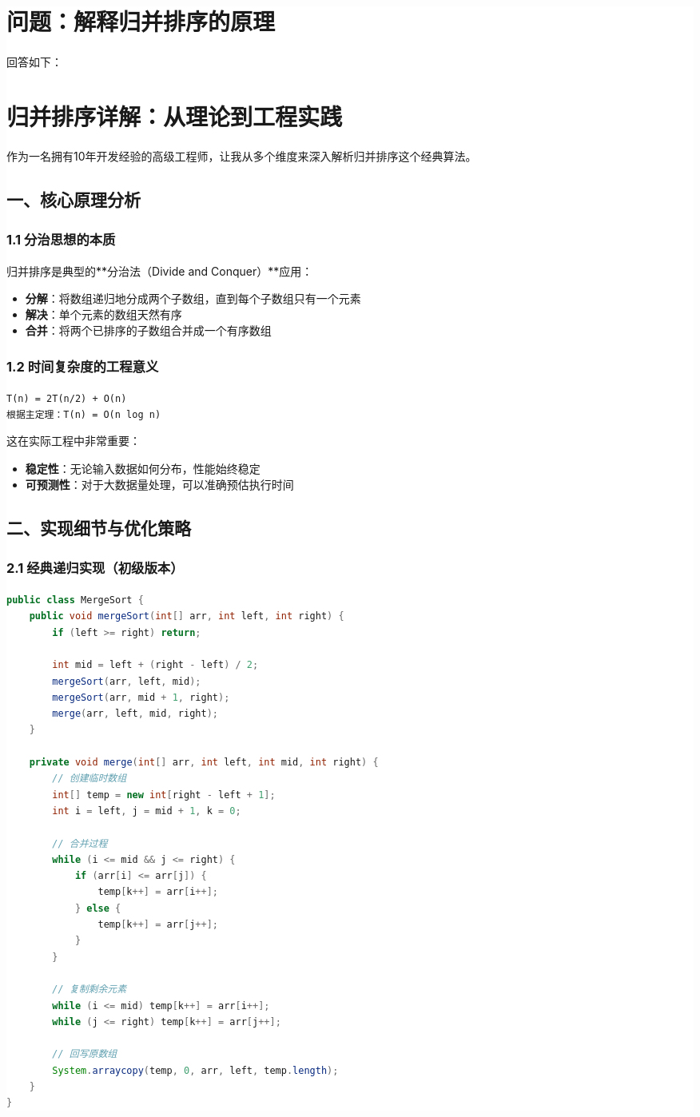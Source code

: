 # 问题：解释归并排序的原理
回答如下：
# 归并排序详解：从理论到工程实践

作为一名拥有10年开发经验的高级工程师，让我从多个维度来深入解析归并排序这个经典算法。

## 一、核心原理分析

### 1.1 分治思想的本质
归并排序是典型的**分治法（Divide and Conquer）**应用：
- **分解**：将数组递归地分成两个子数组，直到每个子数组只有一个元素
- **解决**：单个元素的数组天然有序
- **合并**：将两个已排序的子数组合并成一个有序数组

### 1.2 时间复杂度的工程意义
```
T(n) = 2T(n/2) + O(n)
根据主定理：T(n) = O(n log n)
```

这在实际工程中非常重要：
- **稳定性**：无论输入数据如何分布，性能始终稳定
- **可预测性**：对于大数据量处理，可以准确预估执行时间

## 二、实现细节与优化策略

### 2.1 经典递归实现（初级版本）
```java
public class MergeSort {
    public void mergeSort(int[] arr, int left, int right) {
        if (left >= right) return;
        
        int mid = left + (right - left) / 2;
        mergeSort(arr, left, mid);
        mergeSort(arr, mid + 1, right);
        merge(arr, left, mid, right);
    }
    
    private void merge(int[] arr, int left, int mid, int right) {
        // 创建临时数组
        int[] temp = new int[right - left + 1];
        int i = left, j = mid + 1, k = 0;
        
        // 合并过程
        while (i <= mid && j <= right) {
            if (arr[i] <= arr[j]) {
                temp[k++] = arr[i++];
            } else {
                temp[k++] = arr[j++];
            }
        }
        
        // 复制剩余元素
        while (i <= mid) temp[k++] = arr[i++];
        while (j <= right) temp[k++] = arr[j++];
        
        // 回写原数组
        System.arraycopy(temp, 0, arr, left, temp.length);
    }
}
```